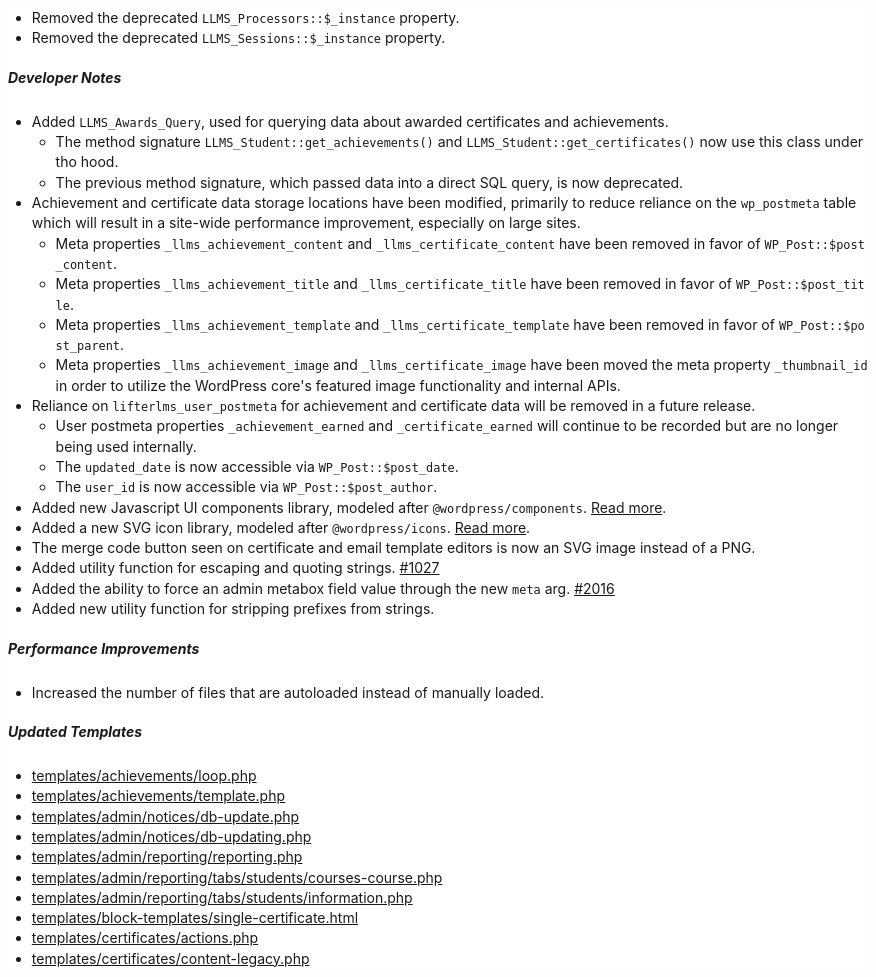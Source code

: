 + Removed the deprecated `LLMS_Processors::$_instance` property.
+ Removed the deprecated `LLMS_Sessions::$_instance` property.

##### Developer Notes

+ Added `LLMS_Awards_Query`, used for querying data about awarded certificates and achievements.
  + The method signature `LLMS_Student::get_achievements()` and `LLMS_Student::get_certificates()` now use this class under tho hood.
  + The previous method signature, which passed data into a direct SQL query, is now deprecated.
+ Achievement and certificate data storage locations have been modified, primarily to reduce reliance on the `wp_postmeta` table which will result in a site-wide performance improvement, especially on large sites.
  + Meta properties `_llms_achievement_content` and `_llms_certificate_content` have been removed in favor of `WP_Post::$post_content`.
  + Meta properties `_llms_achievement_title` and `_llms_certificate_title` have been removed in favor of `WP_Post::$post_title`.
  + Meta properties `_llms_achievement_template` and `_llms_certificate_template` have been removed in favor of `WP_Post::$post_parent`.
  + Meta properties `_llms_achievement_image` and `_llms_certificate_image` have been moved the meta property `_thumbnail_id` in order to utilize the WordPress core's featured image functionality and internal APIs.
+ Reliance on `lifterlms_user_postmeta` for achievement and certificate data will be removed in a future release.
  + User postmeta properties `_achievement_earned` and `_certificate_earned` will continue to be recorded but are no longer being used internally.
  + The `updated_date` is now accessible via `WP_Post::$post_date`.
  + The `user_id` is now accessible via `WP_Post::$post_author`.
+ Added new Javascript UI components library, modeled after `@wordpress/components`. [Read more](https://github.com/gocodebox/lifterlms/tree/dev-600/packages/components).
+ Added a new SVG icon library, modeled after `@wordpress/icons`. [Read more](https://github.com/gocodebox/lifterlms/tree/dev-600/packages/icons).
+ The merge code button seen on certificate and email template editors is now an SVG image instead of a PNG.
+ Added utility function for escaping and quoting strings. [#1027](https://github.com/gocodebox/lifterlms/issues/1027)
+ Added the ability to force an admin metabox field value through the new `meta` arg. [#2016](https://github.com/gocodebox/lifterlms/issues/2016)
+ Added new utility function for stripping prefixes from strings.

##### Performance Improvements

+ Increased the number of files that are autoloaded instead of manually loaded.

##### Updated Templates

+ [templates/achievements/loop.php](https://github.com/gocodebox/lifterlms/blob/6.0.0-rc.1/templates/achievements/loop.php)
+ [templates/achievements/template.php](https://github.com/gocodebox/lifterlms/blob/6.0.0-rc.1/templates/achievements/template.php)
+ [templates/admin/notices/db-update.php](https://github.com/gocodebox/lifterlms/blob/6.0.0-rc.1/templates/admin/notices/db-update.php)
+ [templates/admin/notices/db-updating.php](https://github.com/gocodebox/lifterlms/blob/6.0.0-rc.1/templates/admin/notices/db-updating.php)
+ [templates/admin/reporting/reporting.php](https://github.com/gocodebox/lifterlms/blob/6.0.0-rc.1/templates/admin/reporting/reporting.php)
+ [templates/admin/reporting/tabs/students/courses-course.php](https://github.com/gocodebox/lifterlms/blob/6.0.0-rc.1/templates/admin/reporting/tabs/students/courses-course.php)
+ [templates/admin/reporting/tabs/students/information.php](https://github.com/gocodebox/lifterlms/blob/6.0.0-rc.1/templates/admin/reporting/tabs/students/information.php)
+ [templates/block-templates/single-certificate.html](https://github.com/gocodebox/lifterlms/blob/6.0.0-rc.1/templates/block-templates/single-certificate.html)
+ [templates/certificates/actions.php](https://github.com/gocodebox/lifterlms/blob/6.0.0-rc.1/templates/certificates/actions.php)
+ [templates/certificates/content-legacy.php](https://github.com/gocodebox/lifterlms/blob/6.0.0-rc.1/templates/certificates/content-legacy.php)